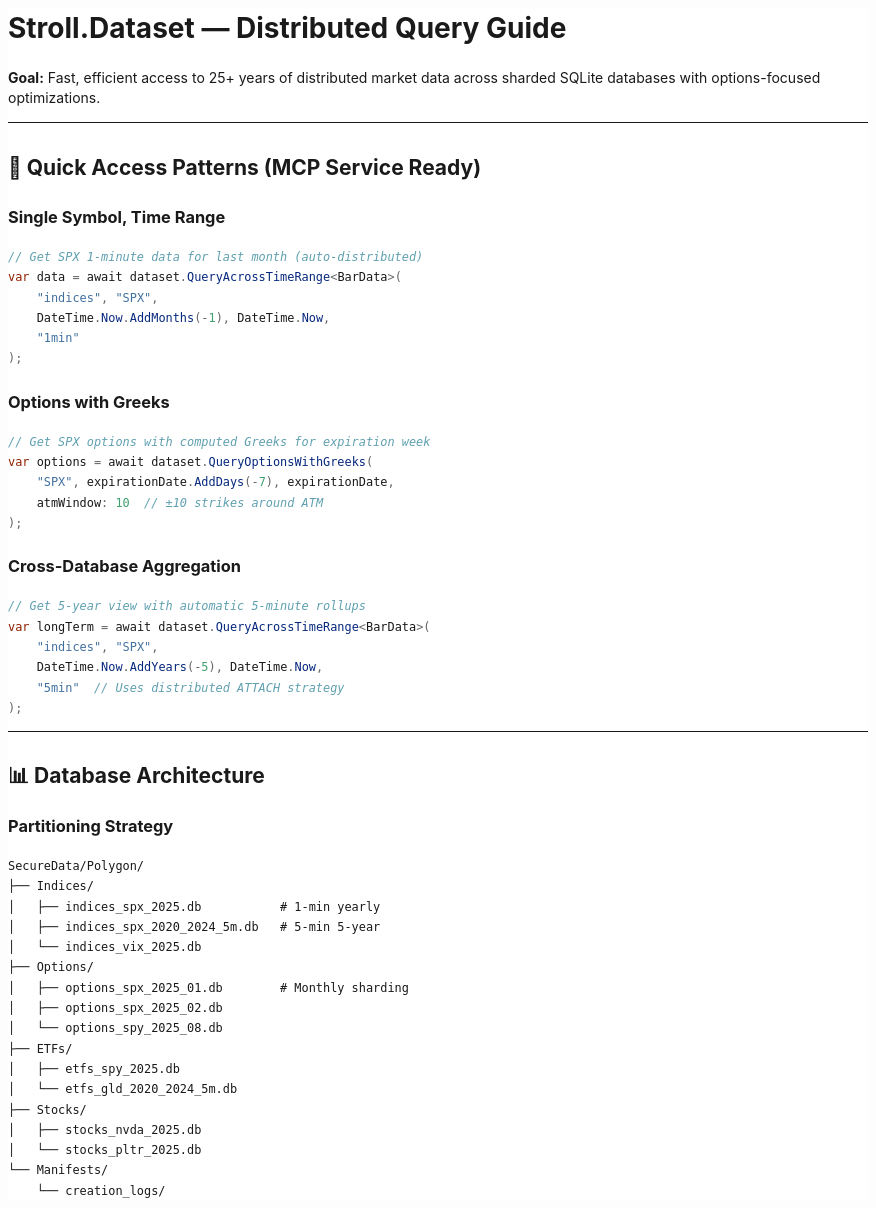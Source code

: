 # Stroll.Dataset — Distributed Query Guide

**Goal:** Fast, efficient access to 25+ years of distributed market data across sharded SQLite databases with options-focused optimizations.

---

## 🚀 Quick Access Patterns (MCP Service Ready)

### **Single Symbol, Time Range**
```csharp
// Get SPX 1-minute data for last month (auto-distributed)
var data = await dataset.QueryAcrossTimeRange<BarData>(
    "indices", "SPX", 
    DateTime.Now.AddMonths(-1), DateTime.Now, 
    "1min"
);
```

### **Options with Greeks**
```csharp
// Get SPX options with computed Greeks for expiration week
var options = await dataset.QueryOptionsWithGreeks(
    "SPX", expirationDate.AddDays(-7), expirationDate,
    atmWindow: 10  // ±10 strikes around ATM
);
```

### **Cross-Database Aggregation**
```csharp
// Get 5-year view with automatic 5-minute rollups
var longTerm = await dataset.QueryAcrossTimeRange<BarData>(
    "indices", "SPX", 
    DateTime.Now.AddYears(-5), DateTime.Now,
    "5min"  // Uses distributed ATTACH strategy
);
```

---

## 📊 Database Architecture

### **Partitioning Strategy**
```
SecureData/Polygon/
├── Indices/
│   ├── indices_spx_2025.db           # 1-min yearly
│   ├── indices_spx_2020_2024_5m.db   # 5-min 5-year
│   └── indices_vix_2025.db
├── Options/
│   ├── options_spx_2025_01.db        # Monthly sharding
│   ├── options_spx_2025_02.db
│   └── options_spy_2025_08.db
├── ETFs/
│   ├── etfs_spy_2025.db
│   └── etfs_gld_2020_2024_5m.db
├── Stocks/
│   ├── stocks_nvda_2025.db
│   └── stocks_pltr_2025.db
└── Manifests/
    └── creation_logs/
```
